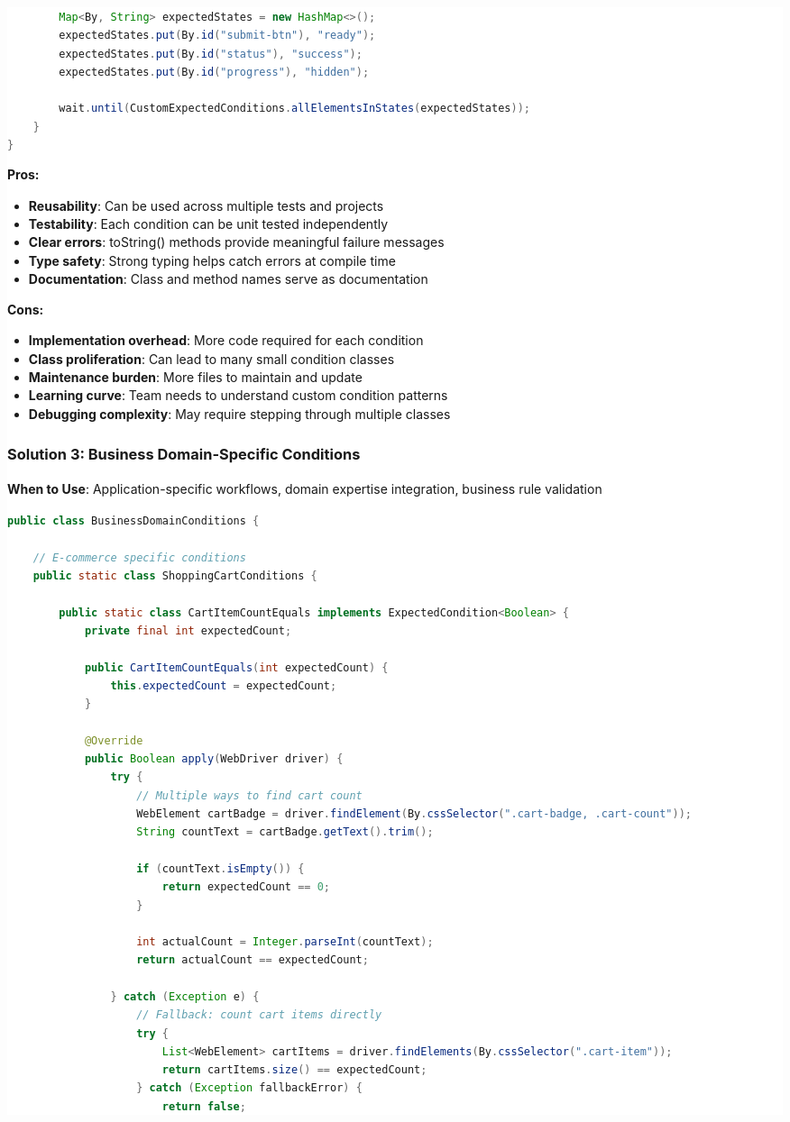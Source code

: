 ```java
        Map<By, String> expectedStates = new HashMap<>();
        expectedStates.put(By.id("submit-btn"), "ready");
        expectedStates.put(By.id("status"), "success");
        expectedStates.put(By.id("progress"), "hidden");
        
        wait.until(CustomExpectedConditions.allElementsInStates(expectedStates));
    }
}
```

**Pros:**
- **Reusability**: Can be used across multiple tests and projects
- **Testability**: Each condition can be unit tested independently
- **Clear errors**: toString() methods provide meaningful failure messages
- **Type safety**: Strong typing helps catch errors at compile time
- **Documentation**: Class and method names serve as documentation

**Cons:**
- **Implementation overhead**: More code required for each condition
- **Class proliferation**: Can lead to many small condition classes
- **Maintenance burden**: More files to maintain and update
- **Learning curve**: Team needs to understand custom condition patterns
- **Debugging complexity**: May require stepping through multiple classes

### Solution 3: Business Domain-Specific Conditions

**When to Use**: Application-specific workflows, domain expertise integration, business rule validation

```java
public class BusinessDomainConditions {
    
    // E-commerce specific conditions
    public static class ShoppingCartConditions {
        
        public static class CartItemCountEquals implements ExpectedCondition<Boolean> {
            private final int expectedCount;
            
            public CartItemCountEquals(int expectedCount) {
                this.expectedCount = expectedCount;
            }
            
            @Override
            public Boolean apply(WebDriver driver) {
                try {
                    // Multiple ways to find cart count
                    WebElement cartBadge = driver.findElement(By.cssSelector(".cart-badge, .cart-count"));
                    String countText = cartBadge.getText().trim();
                    
                    if (countText.isEmpty()) {
                        return expectedCount == 0;
                    }
                    
                    int actualCount = Integer.parseInt(countText);
                    return actualCount == expectedCount;
                    
                } catch (Exception e) {
                    // Fallback: count cart items directly
                    try {
                        List<WebElement> cartItems = driver.findElements(By.cssSelector(".cart-item"));
                        return cartItems.size() == expectedCount;
                    } catch (Exception fallbackError) {
                        return false;
```